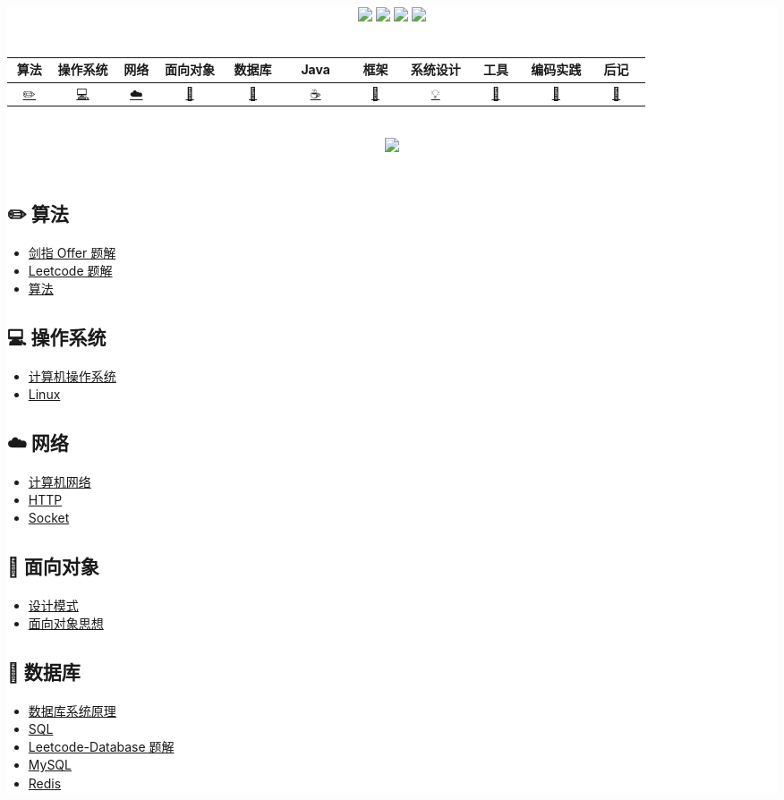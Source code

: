<div align="center">
    <a href="https://gitstar-ranking.com/repositories"> <img src="https://badgen.net/badge/Rank/22?icon=github&color=4ab8a1"></a>
    <a href="assets/download.md"> <img src="https://badgen.net/badge/OvO/%E7%A6%BB%E7%BA%BF%E4%B8%8B%E8%BD%BD?icon=telegram&color=4ab8a1"></a>
    <a href="https://cyc2018.github.io/CS-Notes"> <img src="https://badgen.net/badge/CyC/%E5%9C%A8%E7%BA%BF%E9%98%85%E8%AF%BB?icon=sourcegraph&color=4ab8a1"></a>
    <a href="#微信公众号"> <img src="https://badgen.net/badge/%e5%85%ac%e4%bc%97%e5%8f%b7/CyC2018?icon=rss&color=4ab8a1"></a>
</div>
<br>

| &nbsp;算法&nbsp; | 操作系统 | &nbsp;网络&nbsp;|面向对象| &nbsp;&nbsp;数据库&nbsp;&nbsp;|&nbsp;&nbsp;&nbsp;Java&nbsp;&nbsp;&nbsp;| &nbsp;&nbsp;&nbsp;框架&nbsp;&nbsp;&nbsp; | 系统设计 | &nbsp;&nbsp;&nbsp;工具&nbsp;&nbsp;&nbsp; |编码实践| &nbsp;&nbsp;&nbsp;后记&nbsp;&nbsp;&nbsp; |
| :---: | :----: | :---: | :----: | :----: | :----: | :----: | :----: | :----: | :----: | :----: |
| [:pencil2:](#pencil2-算法) | [:computer:](#computer-操作系统) | [:cloud:](#cloud-网络) | [:art:](#art-面向对象) | [:floppy_disk:](#floppy_disk-数据库) |[:coffee:](#coffee-java)| [:tomato:](#tomato-框架) | [:bulb:](#bulb-系统设计) |[:wrench:](#wrench-工具)| [:watermelon:](#watermelon-编码实践) |[:memo:](#memo-后记)|

<br>

<div align="center">
    <img src="assets/LogoMakr_0zpEzN.png" width="200px">
</div>

<br>

## :pencil2: 算法

- [剑指 Offer 题解](https://github.com/JehoiadaChan/CS-Notes/blob/master/notes/剑指%20Offer%20题解%20-%20目录.md)
- [Leetcode 题解](https://github.com/JehoiadaChan/CS-Notes/blob/master/notes/Leetcode%20题解%20-%20目录.md)
- [算法](https://github.com/JehoiadaChan/CS-Notes/blob/master/notes/算法%20-%20目录.md)

## :computer: 操作系统

- [计算机操作系统](https://github.com/JehoiadaChan/CS-Notes/blob/master/notes/计算机操作系统%20-%20目录.md)
- [Linux](https://github.com/JehoiadaChan/CS-Notes/blob/master/notes/Linux.md)

## :cloud: 网络 

- [计算机网络](https://github.com/JehoiadaChan/CS-Notes/blob/master/notes/计算机网络%20-%20目录.md)
- [HTTP](https://github.com/JehoiadaChan/CS-Notes/blob/master/notes/HTTP.md)
- [Socket](https://github.com/JehoiadaChan/CS-Notes/blob/master/notes/Socket.md)

## :art: 面向对象

- [设计模式](https://github.com/JehoiadaChan/CS-Notes/blob/master/notes/设计模式.md)
- [面向对象思想](https://github.com/JehoiadaChan/CS-Notes/blob/master/notes/面向对象思想.md)

## :floppy_disk: 数据库 

- [数据库系统原理](https://github.com/JehoiadaChan/CS-Notes/blob/master/notes/数据库系统原理.md)
- [SQL](https://github.com/JehoiadaChan/CS-Notes/blob/master/notes/SQL.md)
- [Leetcode-Database 题解](https://github.com/JehoiadaChan/CS-Notes/blob/master/notes/Leetcode-Database%20题解.md)
- [MySQL](https://github.com/JehoiadaChan/CS-Notes/blob/master/notes/MySQL.md)
- [Redis](https://github.com/JehoiadaChan/CS-Notes/blob/master/notes/Redis.md)
